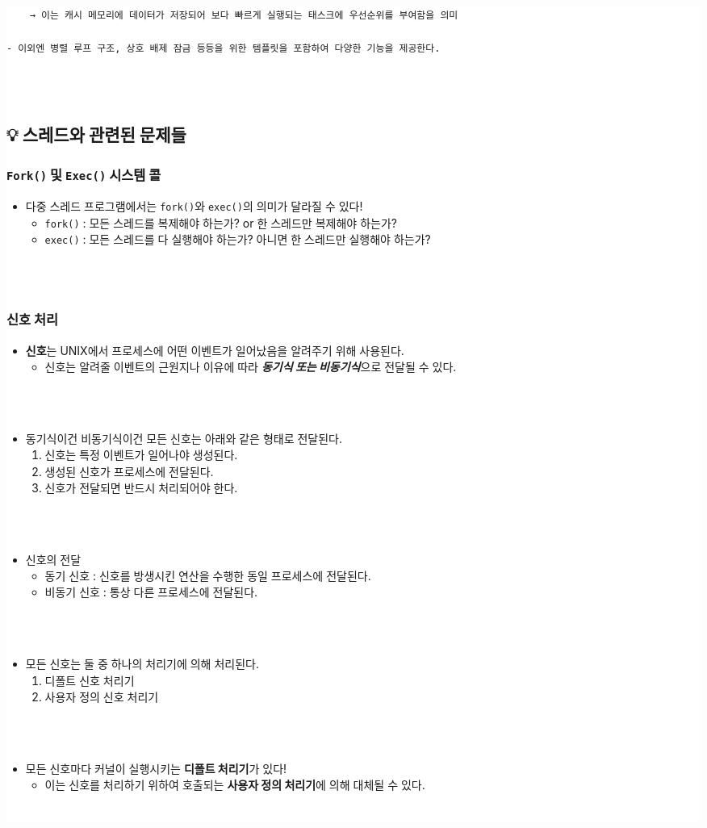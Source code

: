         → 이는 캐시 메모리에 데이터가 저장되어 보다 빠르게 실행되는 태스크에 우선순위를 부여함을 의미
        
    - 이외엔 병렬 루프 구조, 상호 배제 잠금 등등을 위한 템플릿을 포함하여 다양한 기능을 제공한다.


<br/>

<br/>

## 💡 스레드와 관련된 문제들 

### `Fork()` 및 `Exec()` 시스템 콜

- 다중 스레드 프로그램에서는 `fork()`와 `exec()`의 의미가 달라질 수 있다!
    - `fork()` : 모든 스레드를 복제해야 하는가? or 한 스레드만 복제해야 하는가?
    - `exec()` : 모든 스레드를 다 실행해야 하는가? 아니면 한 스레드만 실행해야 하는가?

<br/>

<br/>

### 신호 처리

- **신호**는 UNIX에서 프로세스에 어떤 이벤트가 일어났음을 알려주기 위해 사용된다.
    - 신호는 알려줄 이벤트의 근원지나 이유에 따라 ***동기식 또는 비동기식***으로 전달될 수 있다.

<br/>

<br/>

- 동기식이건 비동기식이건 모든 신호는 아래와 같은 형태로 전달된다.
    1. 신호는 특정 이벤트가 일어나야 생성된다.
    2. 생성된 신호가 프로세스에 전달된다.
    3. 신호가 전달되면 반드시 처리되어야 한다.

<br/>

<br/>

- 신호의 전달
    - 동기 신호 : 신호를 방생시킨 연산을 수행한 동일 프로세스에 전달된다.
    - 비동기 신호 : 통상 다른 프로세스에 전달된다.

<br/>

<br/>

- 모든 신호는 둘 중 하나의 처리기에 의해 처리된다.
    1. 디폴트 신호 처리기
    2. 사용자 정의 신호 처리기

<br/>

<br/>

- 모든 신호마다 커널이 실행시키는 **디폴트 처리기**가 있다!
    - 이는 신호를 처리하기 위하여 호출되는 **사용자 정의 처리기**에 의해 대체될 수 있다.

<br/>
